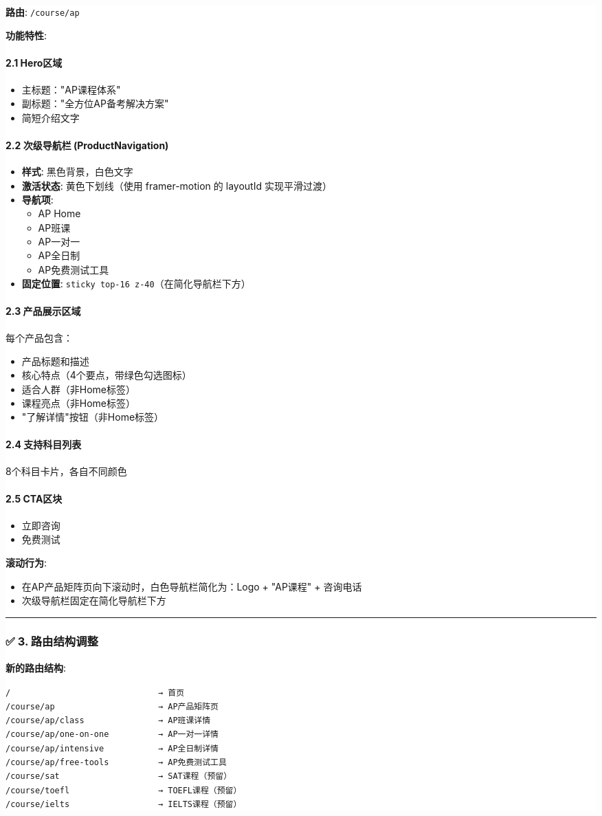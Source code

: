 **路由**: `/course/ap`

**功能特性**:

#### 2.1 Hero区域
- 主标题："AP课程体系"
- 副标题："全方位AP备考解决方案"
- 简短介绍文字

#### 2.2 次级导航栏 (ProductNavigation)
- **样式**: 黑色背景，白色文字
- **激活状态**: 黄色下划线（使用 framer-motion 的 layoutId 实现平滑过渡）
- **导航项**:
  - AP Home
  - AP班课
  - AP一对一
  - AP全日制
  - AP免费测试工具
- **固定位置**: `sticky top-16 z-40`（在简化导航栏下方）

#### 2.3 产品展示区域
每个产品包含：
- 产品标题和描述
- 核心特点（4个要点，带绿色勾选图标）
- 适合人群（非Home标签）
- 课程亮点（非Home标签）
- "了解详情"按钮（非Home标签）

#### 2.4 支持科目列表
8个科目卡片，各自不同颜色

#### 2.5 CTA区块
- 立即咨询
- 免费测试

**滚动行为**:
- 在AP产品矩阵页向下滚动时，白色导航栏简化为：Logo + "AP课程" + 咨询电话
- 次级导航栏固定在简化导航栏下方

---

### ✅ 3. 路由结构调整

**新的路由结构**:
```
/                              → 首页
/course/ap                     → AP产品矩阵页
/course/ap/class               → AP班课详情
/course/ap/one-on-one          → AP一对一详情
/course/ap/intensive           → AP全日制详情
/course/ap/free-tools          → AP免费测试工具
/course/sat                    → SAT课程（预留）
/course/toefl                  → TOEFL课程（预留）
/course/ielts                  → IELTS课程（预留）
```
